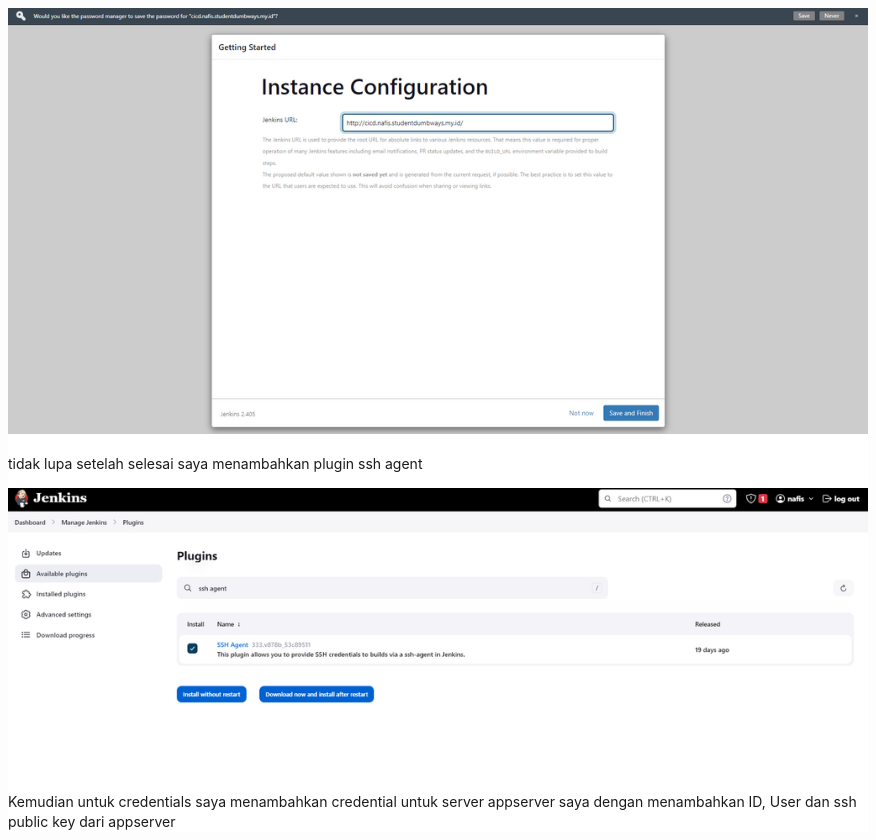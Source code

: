 ![image](/4.%20Deployment/media/20.png)

tidak lupa setelah selesai saya menambahkan plugin ssh agent 

![image](/4.%20Deployment/media/25.png)

Kemudian untuk credentials saya menambahkan credential untuk server appserver saya dengan menambahkan ID, User dan ssh public key dari appserver
